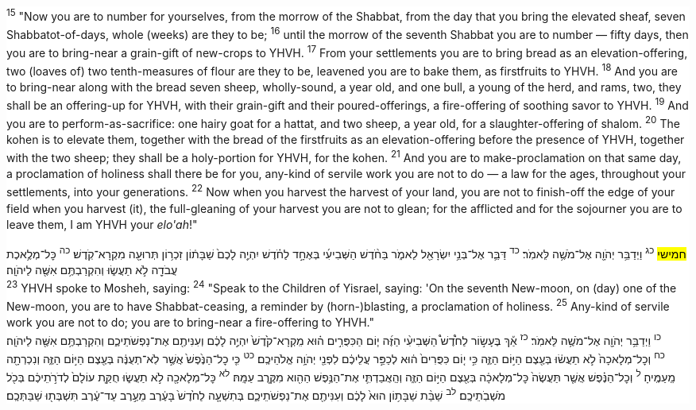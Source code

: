 <span class="h"><sup>15</sup>&nbsp;"Now you are to number for yourselves, from the morrow of the Shabbat, from the day that you bring the elevated sheaf, seven Shabbatot-of-days, whole (weeks) are they to be; <sup>16</sup>&nbsp;until the morrow of the seventh Shabbat you are to number — fifty days, then you are to bring-near a grain-gift of new-crops to YHVH. <sup>17</sup>&nbsp;From your settlements you are to bring bread as an elevation-offering, two (loaves of) two tenth-measures of flour are they to be, leavened you are to bake them, as firstfruits to YHVH. <sup>18</sup>&nbsp;And you are to bring-near along with the bread seven sheep, wholly-sound, a year old, and one bull, a young of the herd, and rams, two, they shall be an offering-up for YHVH, with their grain-gift and their poured-offerings, a fire-offering of soothing savor to YHVH. <sup>19</sup>&nbsp;And you are to perform-as-sacrifice: one hairy goat for a hattat, and two sheep, a year old, for a slaughter-offering of shalom. <sup>20</sup>&nbsp;The kohen is to elevate them, together with the bread of the firstfruits as an elevation-offering before the presence of YHVH, together with the two sheep; they shall be a holy-portion for YHVH, for the kohen. <sup>21</sup>&nbsp;And you are to make-proclamation on that same day, a proclamation of holiness shall there be for you, any-kind of servile work you are not to do — a law for the ages, throughout your settlements, into your generations. <sup>22</sup>&nbsp;Now when you harvest the harvest of your land, you are not to finish-off the edge of your field when you harvest (it), the full-gleaning of your harvest you are not to glean; for the afflicted and for the sojourner you are to leave them, I am YHVH your <em>elo'ah</em>!"</span>
</div></td></tr>


<tr><td style="vertical-align:top;" width="46%">
<div class="liturgy"><span lang="he">
<span class="p"><mark>חמישי</mark> <sup>כג</sup>&nbsp;וַיְדַבֵּ֥ר יְהֹוָ֖ה אֶל־מֹשֶׁ֥ה לֵּאמֹֽר׃ <sup>כד</sup>&nbsp;דַּבֵּ֛ר אֶל־בְּנֵ֥י יִשְׂרָאֵ֖ל לֵאמֹ֑ר בַּחֹ֨דֶשׁ הַשְּׁבִיעִ֜י בְּאֶחָ֣ד לַחֹ֗דֶשׁ יִהְיֶ֤ה לָכֶם֙ שַׁבָּת֔וֹן זִכְר֥וֹן תְּרוּעָ֖ה מִקְרָא־קֹֽדֶשׁ׃ <sup>כה</sup>&nbsp;כׇּל־מְלֶ֥אכֶת עֲבֹדָ֖ה לֹ֣א תַעֲשׂ֑וּ וְהִקְרַבְתֶּ֥ם אִשֶּׁ֖ה לַיהֹוָֽה׃ </span>
</span></div></td>
 
<td style="vertical-align:top;" width="53%">
<div class="english">
<span class="p"><sup>23</sup>&nbsp;YHVH spoke to Mosheh, saying: <sup>24</sup>&nbsp;"Speak to the Children of Yisrael, saying: 'On the seventh New-moon, on (day) one of the New-moon, you are to have Shabbat-ceasing, a reminder by (horn-)blasting, a proclamation of holiness. <sup>25</sup>&nbsp;Any-kind of servile work you are not to do; you are to bring-near a fire-offering to YHVH."</span>
</div></td></tr>


<tr><td style="vertical-align:top;" width="46%">
<div class="liturgy"><span lang="he">
<span class="p"><sup>כו</sup>&nbsp;וַיְדַבֵּ֥ר יְהֹוָ֖ה אֶל־מֹשֶׁ֥ה לֵּאמֹֽר׃ <sup>כז</sup>&nbsp;אַ֡ךְ בֶּעָשׂ֣וֹר לַחֹ֩דֶשׁ֩ הַשְּׁבִיעִ֨י הַזֶּ֜ה י֧וֹם הַכִּפֻּרִ֣ים ה֗וּא מִֽקְרָא־קֹ֙דֶשׁ֙ יִהְיֶ֣ה לָכֶ֔ם וְעִנִּיתֶ֖ם אֶת־נַפְשֹׁתֵיכֶ֑ם וְהִקְרַבְתֶּ֥ם אִשֶּׁ֖ה לַיהֹוָֽה׃ </span> <span class="h"><sup>כח</sup>&nbsp;וְכׇל־מְלָאכָה֙ לֹ֣א תַעֲשׂ֔וּ בְּעֶ֖צֶם הַיּ֣וֹם הַזֶּ֑ה כִּ֣י י֤וֹם כִּפֻּרִים֙ ה֔וּא לְכַפֵּ֣ר עֲלֵיכֶ֔ם לִפְנֵ֖י יְהֹוָ֥ה אֱלֹהֵיכֶֽם׃ <sup>כט</sup>&nbsp;כִּ֤י כׇל־הַנֶּ֙פֶשׁ֙ אֲשֶׁ֣ר לֹֽא־תְעֻנֶּ֔ה בְּעֶ֖צֶם הַיּ֣וֹם הַזֶּ֑ה וְנִכְרְתָ֖ה מֵֽעַמֶּֽיהָ׃ <sup>ל</sup>&nbsp;וְכׇל־הַנֶּ֗פֶשׁ אֲשֶׁ֤ר תַּעֲשֶׂה֙ כׇּל־מְלָאכָ֔ה בְּעֶ֖צֶם הַיּ֣וֹם הַזֶּ֑ה וְהַֽאֲבַדְתִּ֛י אֶת־הַנֶּ֥פֶשׁ הַהִ֖וא מִקֶּ֥רֶב עַמָּֽהּ׃ </span> <span class="p"><sup>לא</sup>&nbsp;כׇּל־מְלָאכָ֖ה לֹ֣א תַעֲשׂ֑וּ</span> <span class="h">חֻקַּ֤ת עוֹלָם֙ לְדֹרֹ֣תֵיכֶ֔ם בְּכֹ֖ל מֹשְׁבֹֽתֵיכֶֽם׃ <sup>לב</sup>&nbsp;שַׁבַּ֨ת שַׁבָּת֥וֹן הוּא֙ לָכֶ֔ם וְעִנִּיתֶ֖ם אֶת־נַפְשֹׁתֵיכֶ֑ם בְּתִשְׁעָ֤ה לַחֹ֙דֶשׁ֙ בָּעֶ֔רֶב מֵעֶ֣רֶב עַד־עֶ֔רֶב תִּשְׁבְּת֖וּ שַׁבַּתְּכֶֽם׃ </span>
</span></div></td>
 
<td style="vertical-align:top;" width="53%">
<div class="english">